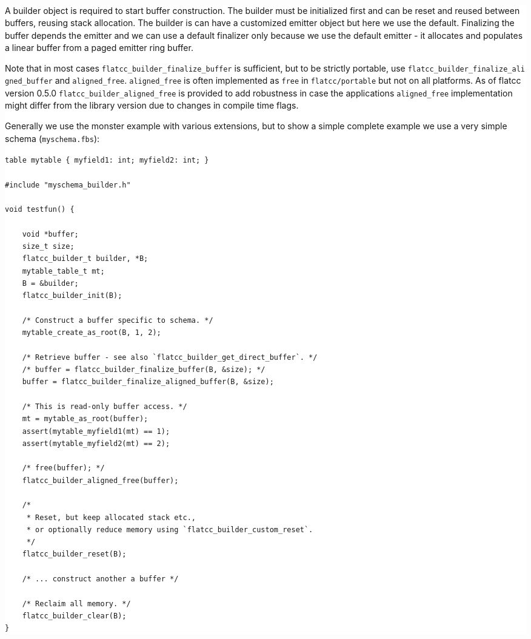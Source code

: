 A builder object is required to start buffer construction. The builder
must be initialized first and can be reset and reused between buffers,
reusing stack allocation. The builder is can have a customized emitter
object but here we use the default. Finalizing the buffer depends
the emitter and we can use a default finalizer only because we use the
default emitter - it allocates and populates a linear buffer from a
paged emitter ring buffer.

Note that in most cases `flatcc_builder_finalize_buffer` is sufficient,
but to be strictly portable, use
`flatcc_builder_finalize_aligned_buffer` and `aligned_free`.
`aligned_free` is often implemented as `free` in `flatcc/portable` but
not on all platforms. As of flatcc version 0.5.0
`flatcc_builder_aligned_free` is provided to add robustness in case the
applications `aligned_free` implementation might differ from the library
version due to changes in compile time flags.

Generally we use the monster example with various extensions, but to
show a simple complete example we use a very simple schema (`myschema.fbs`):

    table mytable { myfield1: int; myfield2: int; }

    #include "myschema_builder.h"

    void testfun() {

        void *buffer;
        size_t size;
        flatcc_builder_t builder, *B;
        mytable_table_t mt;
        B = &builder;
        flatcc_builder_init(B);

        /* Construct a buffer specific to schema. */
        mytable_create_as_root(B, 1, 2);

        /* Retrieve buffer - see also `flatcc_builder_get_direct_buffer`. */
        /* buffer = flatcc_builder_finalize_buffer(B, &size); */
        buffer = flatcc_builder_finalize_aligned_buffer(B, &size);

        /* This is read-only buffer access. */
        mt = mytable_as_root(buffer);
        assert(mytable_myfield1(mt) == 1);
        assert(mytable_myfield2(mt) == 2);

        /* free(buffer); */
        flatcc_builder_aligned_free(buffer);

        /*
         * Reset, but keep allocated stack etc.,
         * or optionally reduce memory using `flatcc_builder_custom_reset`.
         */
        flatcc_builder_reset(B);

        /* ... construct another a buffer */

        /* Reclaim all memory. */
        flatcc_builder_clear(B);
    }
